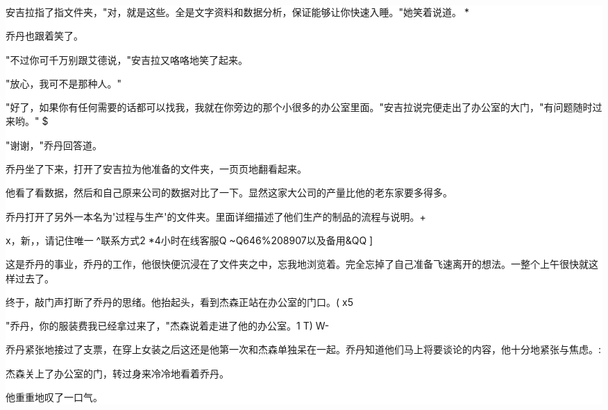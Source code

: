 
安吉拉指了指文件夹，"对，就是这些。全是文字资料和数据分析，保证能够让你快速入睡。"她笑着说道。 *



乔丹也跟着笑了。



"不过你可千万别跟艾德说，"安吉拉又咯咯地笑了起来。



"放心，我可不是那种人。"





"好了，如果你有任何需要的话都可以找我，我就在你旁边的那个小很多的办公室里面。"安吉拉说完便走出了办公室的大门，"有问题随时过来哟。" $



"谢谢，"乔丹回答道。



乔丹坐了下来，打开了安吉拉为他准备的文件夹，一页页地翻看起来。





他看了看数据，然后和自己原来公司的数据对比了一下。显然这家大公司的产量比他的老东家要多得多。





乔丹打开了另外一本名为'过程与生产'的文件夹。里面详细描述了他们生产的制品的流程与说明。+

x，新，，请记住唯一 ^联系方式2 *4小时在线客服Q ~Q646%208907以及备用&QQ ]





这是乔丹的事业，乔丹的工作，他很快便沉浸在了文件夹之中，忘我地浏览着。完全忘掉了自己准备飞速离开的想法。一整个上午很快就这样过去了。









终于，敲门声打断了乔丹的思绪。他抬起头，看到杰森正站在办公室的门口。( x5



"乔丹，你的服装费我已经拿过来了，"杰森说着走进了他的办公室。1 T) W-





乔丹紧张地接过了支票，在穿上女装之后这还是他第一次和杰森单独呆在一起。乔丹知道他们马上将要谈论的内容，他十分地紧张与焦虑。:



杰森关上了办公室的门，转过身来冷冷地看着乔丹。



他重重地叹了一口气。



